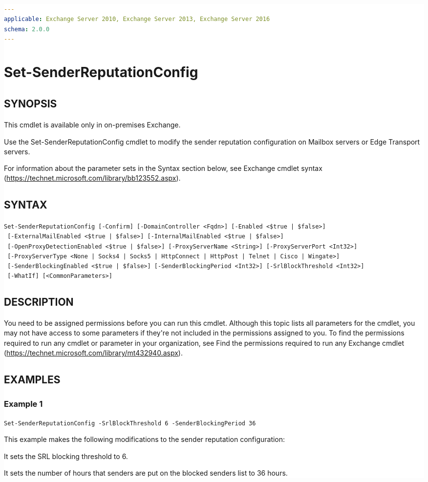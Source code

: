 ```yaml
---
applicable: Exchange Server 2010, Exchange Server 2013, Exchange Server 2016
schema: 2.0.0
---
```


# Set-SenderReputationConfig

## SYNOPSIS
This cmdlet is available only in on-premises Exchange.

Use the Set-SenderReputationConfig cmdlet to modify the sender reputation configuration on Mailbox servers or Edge Transport servers.

For information about the parameter sets in the Syntax section below, see Exchange cmdlet syntax (https://technet.microsoft.com/library/bb123552.aspx).

## SYNTAX

```
Set-SenderReputationConfig [-Confirm] [-DomainController <Fqdn>] [-Enabled <$true | $false>]
 [-ExternalMailEnabled <$true | $false>] [-InternalMailEnabled <$true | $false>]
 [-OpenProxyDetectionEnabled <$true | $false>] [-ProxyServerName <String>] [-ProxyServerPort <Int32>]
 [-ProxyServerType <None | Socks4 | Socks5 | HttpConnect | HttpPost | Telnet | Cisco | Wingate>]
 [-SenderBlockingEnabled <$true | $false>] [-SenderBlockingPeriod <Int32>] [-SrlBlockThreshold <Int32>]
 [-WhatIf] [<CommonParameters>]
```

## DESCRIPTION
You need to be assigned permissions before you can run this cmdlet. Although this topic lists all parameters for the cmdlet, you may not have access to some parameters if they're not included in the permissions assigned to you. To find the permissions required to run any cmdlet or parameter in your organization, see Find the permissions required to run any Exchange cmdlet (https://technet.microsoft.com/library/mt432940.aspx).

## EXAMPLES

### Example 1
```
Set-SenderReputationConfig -SrlBlockThreshold 6 -SenderBlockingPeriod 36
```

This example makes the following modifications to the sender reputation configuration:

It sets the SRL blocking threshold to 6.

It sets the number of hours that senders are put on the blocked senders list to 36 hours.

